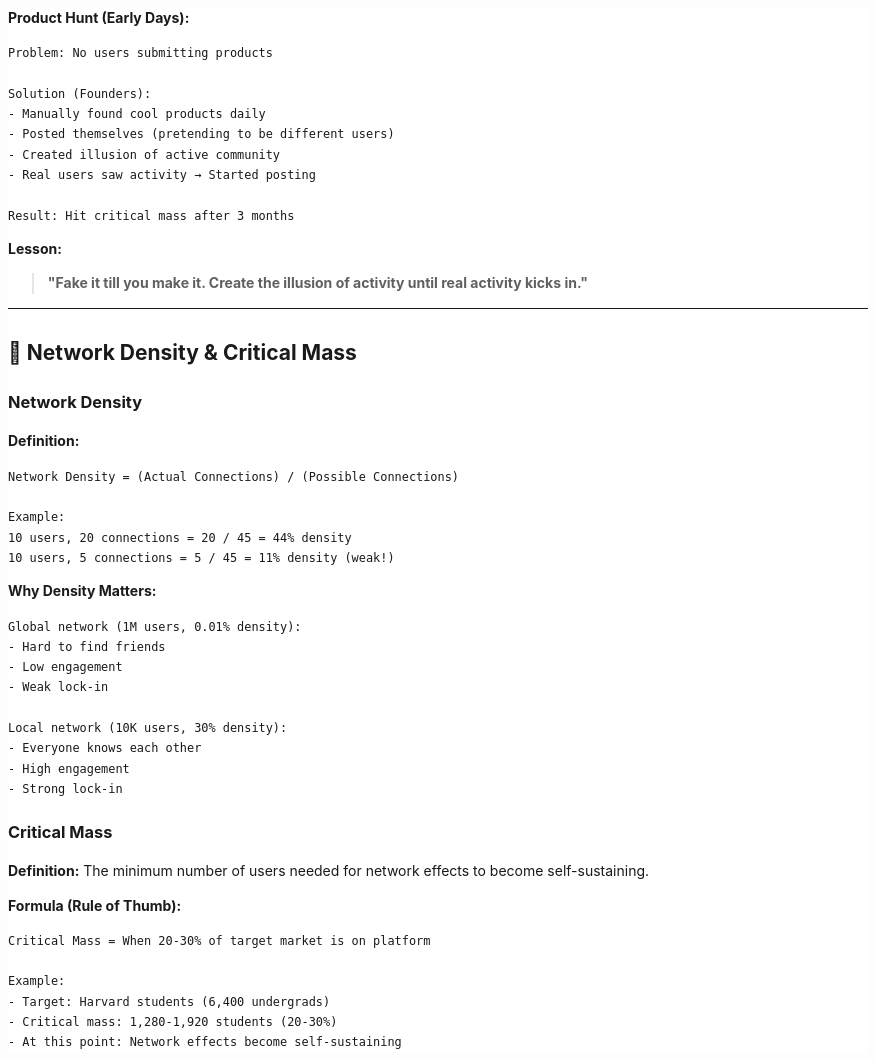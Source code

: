 **Product Hunt (Early Days):**
```
Problem: No users submitting products

Solution (Founders):
- Manually found cool products daily
- Posted themselves (pretending to be different users)
- Created illusion of active community
- Real users saw activity → Started posting

Result: Hit critical mass after 3 months
```

**Lesson:**
> **"Fake it till you make it. Create the illusion of activity until real activity kicks in."**

---

## 🎯 Network Density & Critical Mass

### Network Density

**Definition:**
```
Network Density = (Actual Connections) / (Possible Connections)

Example:
10 users, 20 connections = 20 / 45 = 44% density
10 users, 5 connections = 5 / 45 = 11% density (weak!)
```

**Why Density Matters:**
```
Global network (1M users, 0.01% density):
- Hard to find friends
- Low engagement
- Weak lock-in

Local network (10K users, 30% density):
- Everyone knows each other
- High engagement
- Strong lock-in
```

### Critical Mass

**Definition:** The minimum number of users needed for network effects to become self-sustaining.

**Formula (Rule of Thumb):**
```
Critical Mass = When 20-30% of target market is on platform

Example:
- Target: Harvard students (6,400 undergrads)
- Critical mass: 1,280-1,920 students (20-30%)
- At this point: Network effects become self-sustaining
```
